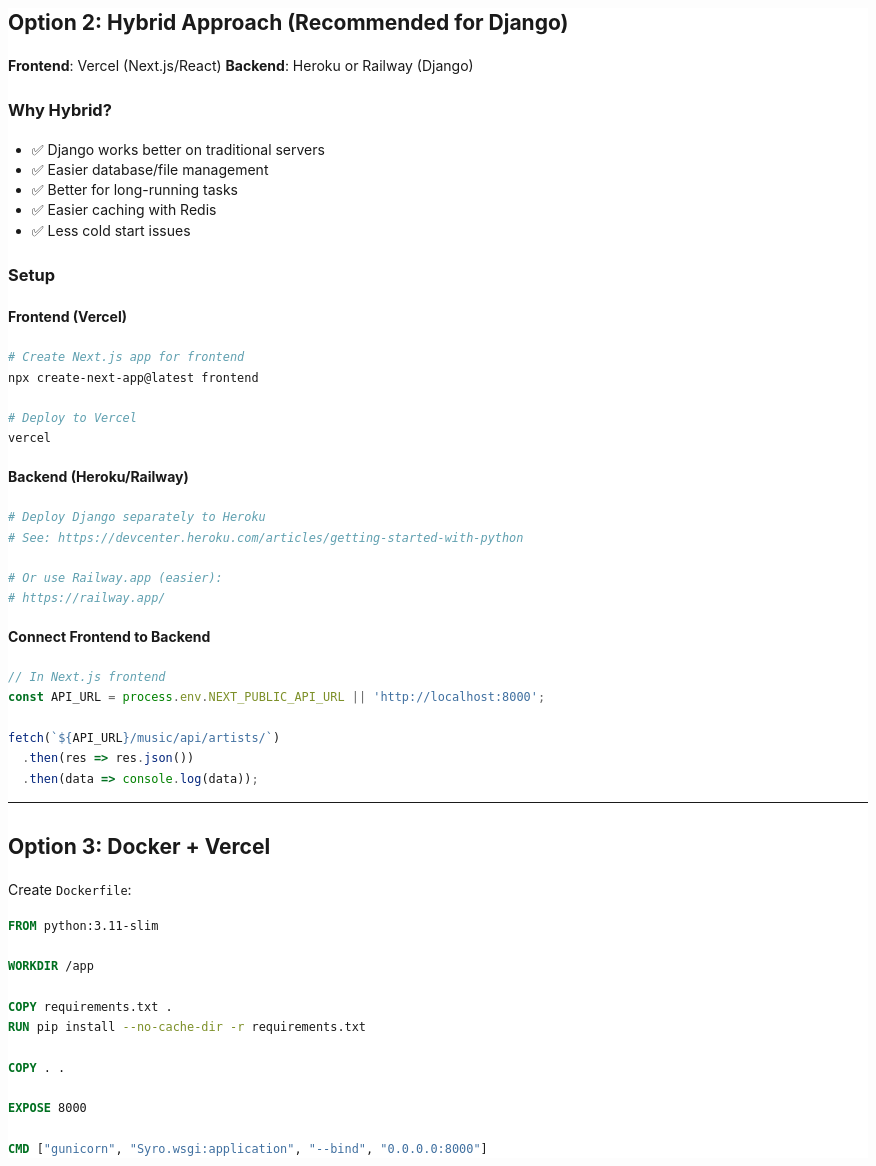 
## Option 2: Hybrid Approach (Recommended for Django)

**Frontend**: Vercel (Next.js/React)
**Backend**: Heroku or Railway (Django)

### Why Hybrid?

- ✅ Django works better on traditional servers
- ✅ Easier database/file management
- ✅ Better for long-running tasks
- ✅ Easier caching with Redis
- ✅ Less cold start issues

### Setup

#### Frontend (Vercel)

```bash
# Create Next.js app for frontend
npx create-next-app@latest frontend

# Deploy to Vercel
vercel
```

#### Backend (Heroku/Railway)

```bash
# Deploy Django separately to Heroku
# See: https://devcenter.heroku.com/articles/getting-started-with-python

# Or use Railway.app (easier):
# https://railway.app/
```

#### Connect Frontend to Backend

```javascript
// In Next.js frontend
const API_URL = process.env.NEXT_PUBLIC_API_URL || 'http://localhost:8000';

fetch(`${API_URL}/music/api/artists/`)
  .then(res => res.json())
  .then(data => console.log(data));
```

---

## Option 3: Docker + Vercel

Create `Dockerfile`:

```dockerfile
FROM python:3.11-slim

WORKDIR /app

COPY requirements.txt .
RUN pip install --no-cache-dir -r requirements.txt

COPY . .

EXPOSE 8000

CMD ["gunicorn", "Syro.wsgi:application", "--bind", "0.0.0.0:8000"]
```